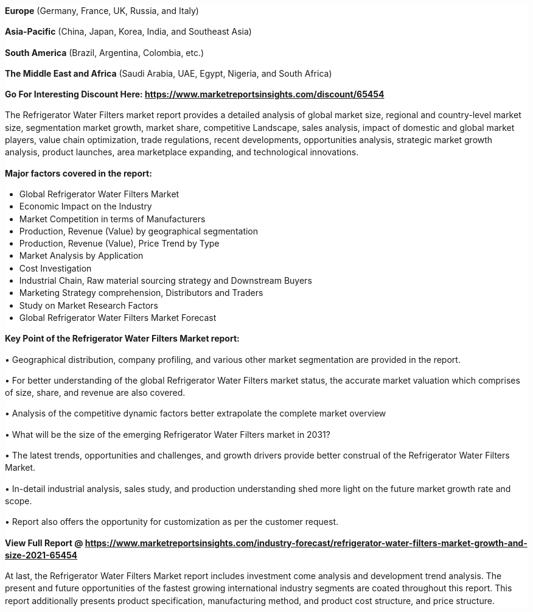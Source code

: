 <strong>Europe</strong> (Germany, France, UK, Russia, and Italy)

<strong>Asia-Pacific</strong> (China, Japan, Korea, India, and Southeast Asia)

<strong>South America</strong> (Brazil, Argentina, Colombia, etc.)

<strong>The Middle East and Africa</strong> (Saudi Arabia, UAE, Egypt, Nigeria, and South Africa)

<strong>Go For Interesting Discount Here: <a href=https://www.marketreportsinsights.com/discount/65454>https://www.marketreportsinsights.com/discount/65454</a></strong>

The Refrigerator Water Filters market report provides a detailed analysis of global market size, regional and country-level market size, segmentation market growth, market share, competitive Landscape, sales analysis, impact of domestic and global market players, value chain optimization, trade regulations, recent developments, opportunities analysis, strategic market growth analysis, product launches, area marketplace expanding, and technological innovations.

<strong><b>Major factors covered in the report:</b></strong>
<ul>
  <li>Global Refrigerator Water Filters Market </li>
  <li>Economic Impact on the Industry</li>
  <li>Market Competition in terms of Manufacturers</li>
  <li>Production, Revenue (Value) by geographical segmentation</li>
  <li>Production, Revenue (Value), Price Trend by Type</li>
  <li>Market Analysis by Application</li>
  <li>Cost Investigation</li>
  <li>Industrial Chain, Raw material sourcing strategy and Downstream Buyers</li>
  <li>Marketing Strategy comprehension, Distributors and Traders</li>
  <li>Study on Market Research Factors</li>
  <li>Global Refrigerator Water Filters Market Forecast</li>
</ul>

<strong><b>Key Point of the Refrigerator Water Filters Market report:</b></strong>

• Geographical distribution, company profiling, and various other market segmentation are provided in the report.

• For better understanding of the global Refrigerator Water Filters market status, the accurate market valuation which comprises of size, share, and revenue are also covered.

• Analysis of the competitive dynamic factors better extrapolate the complete market overview

• What will be the size of the emerging Refrigerator Water Filters market in 2031?

• The latest trends, opportunities and challenges, and growth drivers provide better construal of the Refrigerator Water Filters Market.

• In-detail industrial analysis, sales study, and production understanding shed more light on the future market growth rate and scope.

• Report also offers the opportunity for customization as per the customer request.

<strong><b>View Full Report @ <a href=https://www.marketreportsinsights.com/industry-forecast/refrigerator-water-filters-market-growth-and-size-2021-65454>https://www.marketreportsinsights.com/industry-forecast/refrigerator-water-filters-market-growth-and-size-2021-65454</a></b></strong>


At last, the Refrigerator Water Filters Market report includes investment come analysis and development trend analysis. The present and future opportunities of the fastest growing international industry segments are coated throughout this report. This report additionally presents product specification, manufacturing method, and product cost structure, and price structure.
